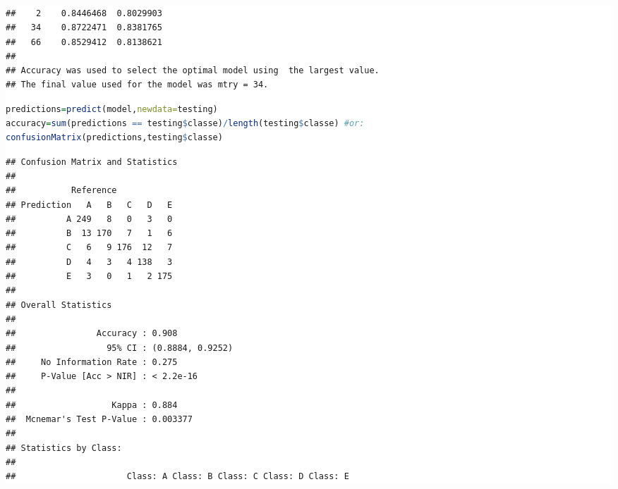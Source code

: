     ##    2    0.8446468  0.8029903
    ##   34    0.8722471  0.8381765
    ##   66    0.8529412  0.8138621
    ## 
    ## Accuracy was used to select the optimal model using  the largest value.
    ## The final value used for the model was mtry = 34.

``` r
predictions=predict(model,newdata=testing)
accuracy=sum(predictions == testing$classe)/length(testing$classe) #or:
confusionMatrix(predictions,testing$classe)
```

    ## Confusion Matrix and Statistics
    ## 
    ##           Reference
    ## Prediction   A   B   C   D   E
    ##          A 249   8   0   3   0
    ##          B  13 170   7   1   6
    ##          C   6   9 176  12   7
    ##          D   4   3   4 138   3
    ##          E   3   0   1   2 175
    ## 
    ## Overall Statistics
    ##                                           
    ##                Accuracy : 0.908           
    ##                  95% CI : (0.8884, 0.9252)
    ##     No Information Rate : 0.275           
    ##     P-Value [Acc > NIR] : < 2.2e-16       
    ##                                           
    ##                   Kappa : 0.884           
    ##  Mcnemar's Test P-Value : 0.003377        
    ## 
    ## Statistics by Class:
    ## 
    ##                      Class: A Class: B Class: C Class: D Class: E